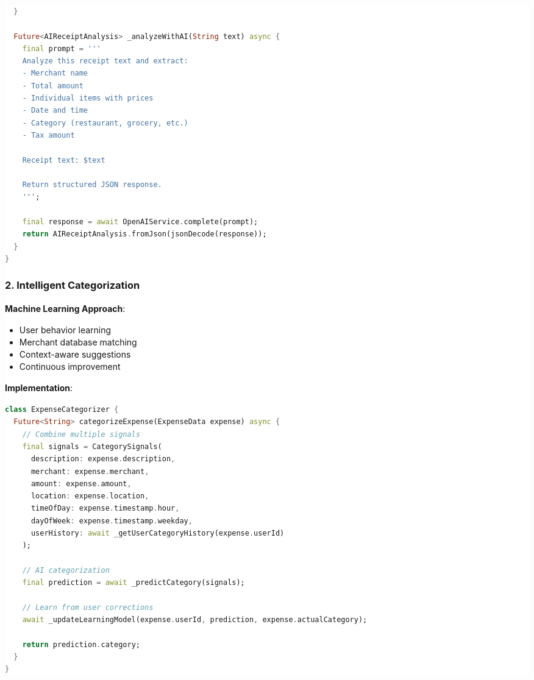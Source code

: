 ```dart
  }
  
  Future<AIReceiptAnalysis> _analyzeWithAI(String text) async {
    final prompt = '''
    Analyze this receipt text and extract:
    - Merchant name
    - Total amount
    - Individual items with prices
    - Date and time
    - Category (restaurant, grocery, etc.)
    - Tax amount
    
    Receipt text: $text
    
    Return structured JSON response.
    ''';
    
    final response = await OpenAIService.complete(prompt);
    return AIReceiptAnalysis.fromJson(jsonDecode(response));
  }
}
```

### 2. Intelligent Categorization

**Machine Learning Approach**:
- User behavior learning
- Merchant database matching
- Context-aware suggestions
- Continuous improvement

**Implementation**:
```dart
class ExpenseCategorizer {
  Future<String> categorizeExpense(ExpenseData expense) async {
    // Combine multiple signals
    final signals = CategorySignals(
      description: expense.description,
      merchant: expense.merchant,
      amount: expense.amount,
      location: expense.location,
      timeOfDay: expense.timestamp.hour,
      dayOfWeek: expense.timestamp.weekday,
      userHistory: await _getUserCategoryHistory(expense.userId)
    );
    
    // AI categorization
    final prediction = await _predictCategory(signals);
    
    // Learn from user corrections
    await _updateLearningModel(expense.userId, prediction, expense.actualCategory);
    
    return prediction.category;
  }
}
```
